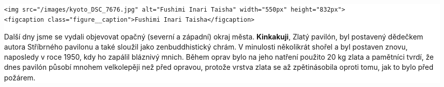     <img src="/images/kyoto_DSC_7676.jpg" alt="Fushimi Inari Taisha" width="550px" height="832px">
    <figcaption class="figure__caption">Fushimi Inari Taisha</figcaption>
  </figure>
</section>

<section class="page-content__text">

Další dny jsme se vydali objevovat opačný (severní a západní) okraj města. **Kinkakuji**, Zlatý pavilón, byl postavený dědečkem autora Stříbrného pavilonu a také sloužil jako zenbuddhistický chrám. V minulosti několikrát shořel a byl postaven znovu, naposledy v roce 1950, kdy ho zapálil bláznivý mnich. Během oprav bylo na jeho natření použito 20 kg zlata a pamětníci tvrdí, že dnes pavilón působí mnohem velkolepěji než před opravou, protože vrstva zlata se až zpětinásobila oproti tomu, jak to bylo před požárem.
